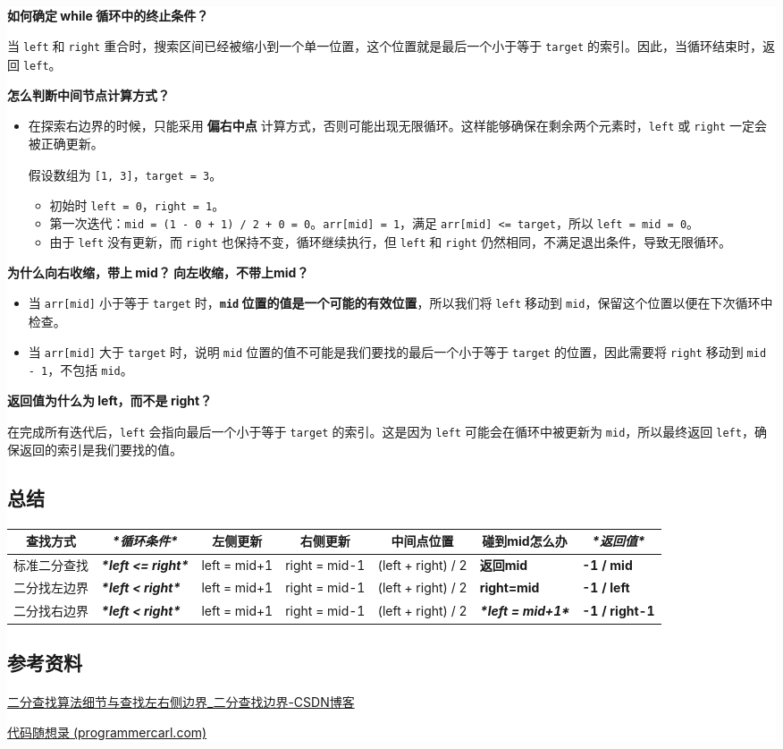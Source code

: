 **如何确定 while 循环中的终止条件？**

当 `left` 和 `right` 重合时，搜索区间已经被缩小到一个单一位置，这个位置就是最后一个小于等于 `target` 的索引。因此，当循环结束时，返回 `left`。

**怎么判断中间节点计算方式？**

- 在探索右边界的时候，只能采用 **偏右中点** 计算方式，否则可能出现无限循环。这样能够确保在剩余两个元素时，`left` 或 `right` 一定会被正确更新。

  假设数组为 `[1, 3]`，`target = 3`。

  - 初始时 `left = 0`，`right = 1`。
  - 第一次迭代：`mid = (1 - 0 + 1) / 2 + 0 = 0`。`arr[mid] = 1`，满足 `arr[mid] <= target`，所以 `left = mid = 0`。
  - 由于 `left` 没有更新，而 `right` 也保持不变，循环继续执行，但 `left` 和 `right` 仍然相同，不满足退出条件，导致无限循环。

**为什么向右收缩，带上 mid？ 向左收缩，不带上mid？**

- 当 `arr[mid]` 小于等于 `target` 时，**`mid` 位置的值是一个可能的有效位置**，所以我们将 `left` 移动到 `mid`，保留这个位置以便在下次循环中检查。

- 当 `arr[mid]` 大于 `target` 时，说明 `mid` 位置的值不可能是我们要找的最后一个小于等于 `target` 的位置，因此需要将 `right` 移动到 `mid - 1`，不包括 `mid`。

**返回值为什么为 left，而不是 right？**

在完成所有迭代后，`left` 会指向最后一个小于等于 `target` 的索引。这是因为 `left` 可能会在循环中被更新为 `mid`，所以最终返回 `left`，确保返回的索引是我们要找的值。



## 总结

| 查找方式     | ***\*循环条件\****      | 左侧更新     | 右侧更新      | 中间点位置         | **碰到mid怎么办**      | ***\*返回值\**** |
| ------------ | ----------------------- | ------------ | ------------- | ------------------ | ---------------------- | ---------------- |
| 标准二分查找 | ***\*left <= right\**** | left = mid+1 | right = mid-1 | (left + right) / 2 | **返回mid**            | **-1 / mid**     |
| 二分找左边界 | ***\*left < right\****  | left = mid+1 | right = mid-1 | (left + right) / 2 | **right=mid**          | **-1 / left**    |
| 二分找右边界 | ***\*left < right\****  | left = mid+1 | right = mid-1 | (left + right) / 2 | ***\*left = mid+1\**** | **-1 / right-1** |



## 参考资料

[二分查找算法细节与查找左右侧边界_二分查找边界-CSDN博客](https://blog.csdn.net/xushiyu1996818/article/details/102482609)

[代码随想录 (programmercarl.com)](https://www.programmercarl.com/0704.二分查找.html#算法公开课)
